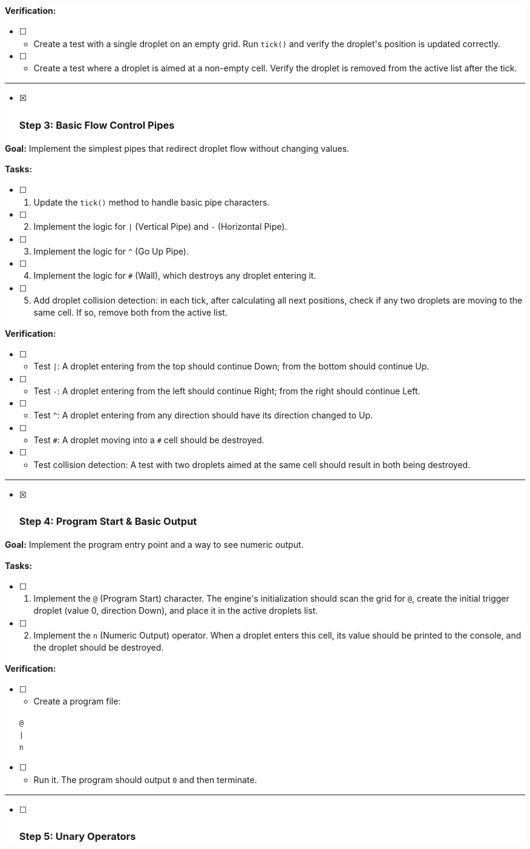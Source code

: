 **Verification:**
- [ ] *   Create a test with a single droplet on an empty grid. Run `tick()` and verify the droplet's position is updated correctly.
- [ ] *   Create a test where a droplet is aimed at a non-empty cell. Verify the droplet is removed from the active list after the tick.

---

- [x] ### Step 3: Basic Flow Control Pipes

**Goal:** Implement the simplest pipes that redirect droplet flow without changing values.

**Tasks:**
- [ ] 1.  Update the `tick()` method to handle basic pipe characters.
- [ ] 2.  Implement the logic for `|` (Vertical Pipe) and `-` (Horizontal Pipe).
- [ ] 3.  Implement the logic for `^` (Go Up Pipe).
- [ ] 4.  Implement the logic for `#` (Wall), which destroys any droplet entering it.
- [ ] 5.  Add droplet collision detection: in each tick, after calculating all next positions, check if any two droplets are moving to the same cell. If so, remove both from the active list.

**Verification:**
- [ ] *   Test `|`: A droplet entering from the top should continue Down; from the bottom should continue Up.
- [ ] *   Test `-`: A droplet entering from the left should continue Right; from the right should continue Left.
- [ ] *   Test `^`: A droplet entering from any direction should have its direction changed to Up.
- [ ] *   Test `#`: A droplet moving into a `#` cell should be destroyed.
- [ ] *   Test collision detection: A test with two droplets aimed at the same cell should result in both being destroyed.

---

- [x] ### Step 4: Program Start & Basic Output

**Goal:** Implement the program entry point and a way to see numeric output.

**Tasks:**
- [ ] 1.  Implement the `@` (Program Start) character. The engine's initialization should scan the grid for `@`, create the initial trigger droplet (value 0, direction Down), and place it in the active droplets list.
- [ ] 2.  Implement the `n` (Numeric Output) operator. When a droplet enters this cell, its value should be printed to the console, and the droplet should be destroyed.

**Verification:**
- [ ] *   Create a program file:
    ```
    @
    |
    n
    ```
- [ ] *   Run it. The program should output `0` and then terminate.

---

- [ ] ### Step 5: Unary Operators
